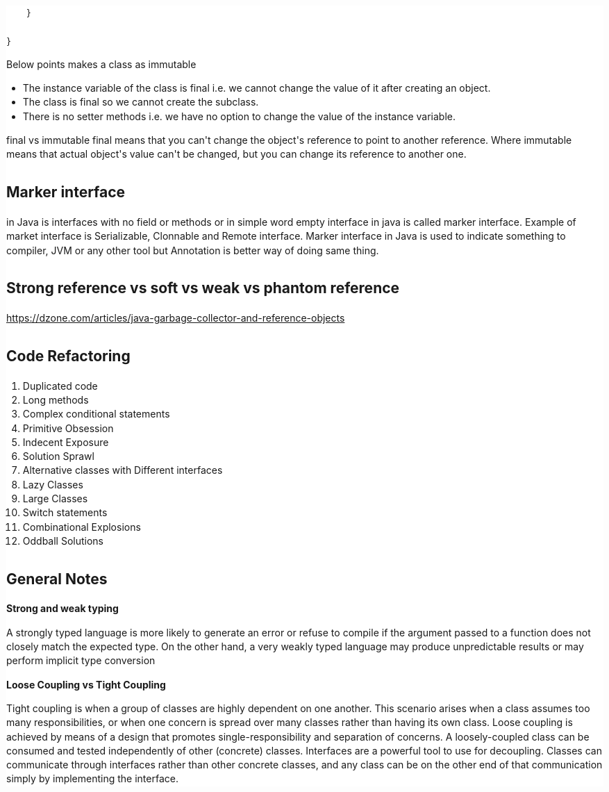 ```
	}  
  
} 
```
Below points makes a class as immutable
* The instance variable of the class is final i.e. we cannot change the value of it after creating an object.
* The class is final so we cannot create the subclass.
* There is no setter methods i.e. we have no option to change the value of the instance variable.

final vs immutable
final means that you can't change the object's reference to point to another reference. Where immutable means that actual object's value can't be changed, but you can change its reference to another one.

## Marker interface 
in Java is interfaces with no field or methods or in simple word empty interface in java is called marker interface. Example of market interface is Serializable, Clonnable and Remote interface. Marker interface in Java is used to indicate something to compiler, JVM or any other tool but Annotation is better way of doing same thing.

## Strong reference vs soft vs weak vs phantom reference
https://dzone.com/articles/java-garbage-collector-and-reference-objects


## Code Refactoring
1. Duplicated code
2. Long methods
3. Complex conditional statements
4. Primitive Obsession
5. Indecent Exposure
6. Solution Sprawl
7. Alternative classes with Different interfaces
8. Lazy Classes
9. Large Classes
10. Switch statements
11. Combinational Explosions
12. Oddball Solutions


## General Notes

**Strong and weak typing**

A strongly typed language is more likely to generate an error or refuse to compile if the argument passed to a function does not closely match the expected type. On the other hand, a very weakly typed language may produce unpredictable results or may perform implicit type conversion

**Loose Coupling vs Tight Coupling**

Tight coupling is when a group of classes are highly dependent on one another.
This scenario arises when a class assumes too many responsibilities, or when one concern is spread over many classes rather than having its own class.
Loose coupling is achieved by means of a design that promotes single-responsibility and separation of concerns.
A loosely-coupled class can be consumed and tested independently of other (concrete) classes.
Interfaces are a powerful tool to use for decoupling. Classes can communicate through interfaces rather than other concrete classes, and any class can be on the other end of that communication simply by implementing the interface.
